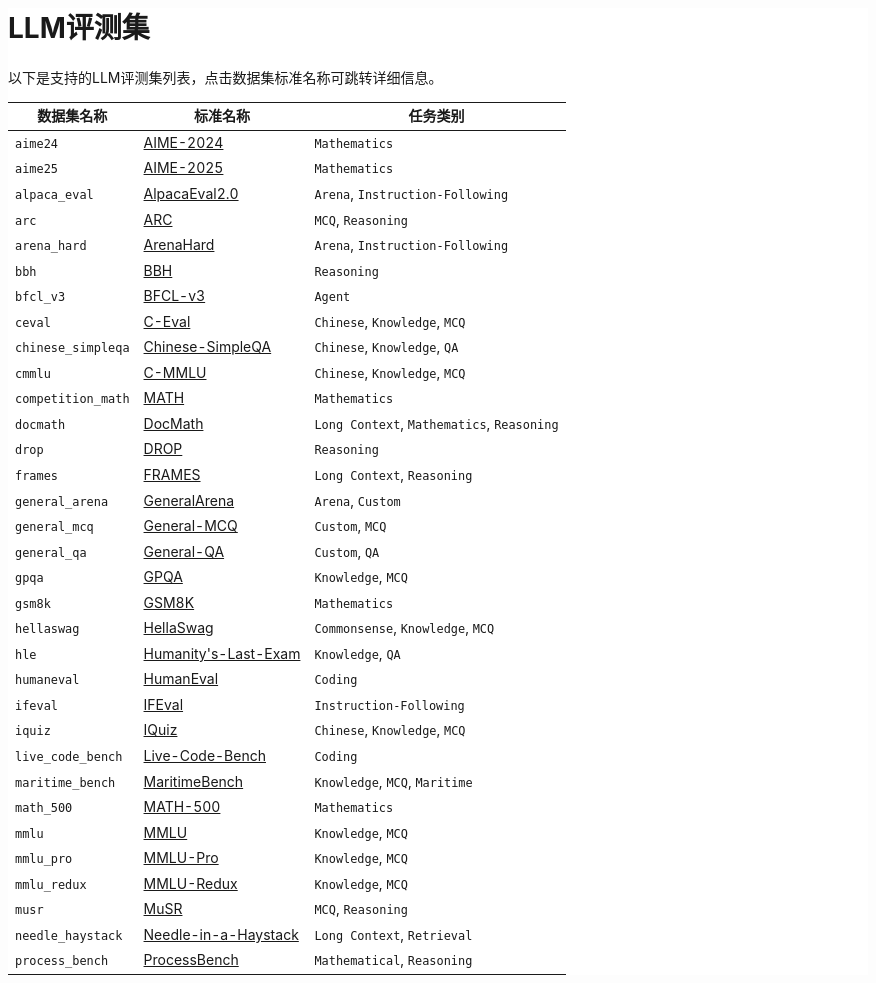 # LLM评测集

以下是支持的LLM评测集列表，点击数据集标准名称可跳转详细信息。

| 数据集名称 | 标准名称 | 任务类别 |
|------------|----------|----------|
| `aime24` | [AIME-2024](#aime-2024) | `Mathematics` |
| `aime25` | [AIME-2025](#aime-2025) | `Mathematics` |
| `alpaca_eval` | [AlpacaEval2.0](#alpacaeval20) | `Arena`, `Instruction-Following` |
| `arc` | [ARC](#arc) | `MCQ`, `Reasoning` |
| `arena_hard` | [ArenaHard](#arenahard) | `Arena`, `Instruction-Following` |
| `bbh` | [BBH](#bbh) | `Reasoning` |
| `bfcl_v3` | [BFCL-v3](#bfcl-v3) | `Agent` |
| `ceval` | [C-Eval](#c-eval) | `Chinese`, `Knowledge`, `MCQ` |
| `chinese_simpleqa` | [Chinese-SimpleQA](#chinese-simpleqa) | `Chinese`, `Knowledge`, `QA` |
| `cmmlu` | [C-MMLU](#c-mmlu) | `Chinese`, `Knowledge`, `MCQ` |
| `competition_math` | [MATH](#math) | `Mathematics` |
| `docmath` | [DocMath](#docmath) | `Long Context`, `Mathematics`, `Reasoning` |
| `drop` | [DROP](#drop) | `Reasoning` |
| `frames` | [FRAMES](#frames) | `Long Context`, `Reasoning` |
| `general_arena` | [GeneralArena](#generalarena) | `Arena`, `Custom` |
| `general_mcq` | [General-MCQ](#general-mcq) | `Custom`, `MCQ` |
| `general_qa` | [General-QA](#general-qa) | `Custom`, `QA` |
| `gpqa` | [GPQA](#gpqa) | `Knowledge`, `MCQ` |
| `gsm8k` | [GSM8K](#gsm8k) | `Mathematics` |
| `hellaswag` | [HellaSwag](#hellaswag) | `Commonsense`, `Knowledge`, `MCQ` |
| `hle` | [Humanity's-Last-Exam](#humanitys-last-exam) | `Knowledge`, `QA` |
| `humaneval` | [HumanEval](#humaneval) | `Coding` |
| `ifeval` | [IFEval](#ifeval) | `Instruction-Following` |
| `iquiz` | [IQuiz](#iquiz) | `Chinese`, `Knowledge`, `MCQ` |
| `live_code_bench` | [Live-Code-Bench](#live-code-bench) | `Coding` |
| `maritime_bench` | [MaritimeBench](#maritimebench) | `Knowledge`, `MCQ`, `Maritime` |
| `math_500` | [MATH-500](#math-500) | `Mathematics` |
| `mmlu` | [MMLU](#mmlu) | `Knowledge`, `MCQ` |
| `mmlu_pro` | [MMLU-Pro](#mmlu-pro) | `Knowledge`, `MCQ` |
| `mmlu_redux` | [MMLU-Redux](#mmlu-redux) | `Knowledge`, `MCQ` |
| `musr` | [MuSR](#musr) | `MCQ`, `Reasoning` |
| `needle_haystack` | [Needle-in-a-Haystack](#needle-in-a-haystack) | `Long Context`, `Retrieval` |
| `process_bench` | [ProcessBench](#processbench) | `Mathematical`, `Reasoning` |